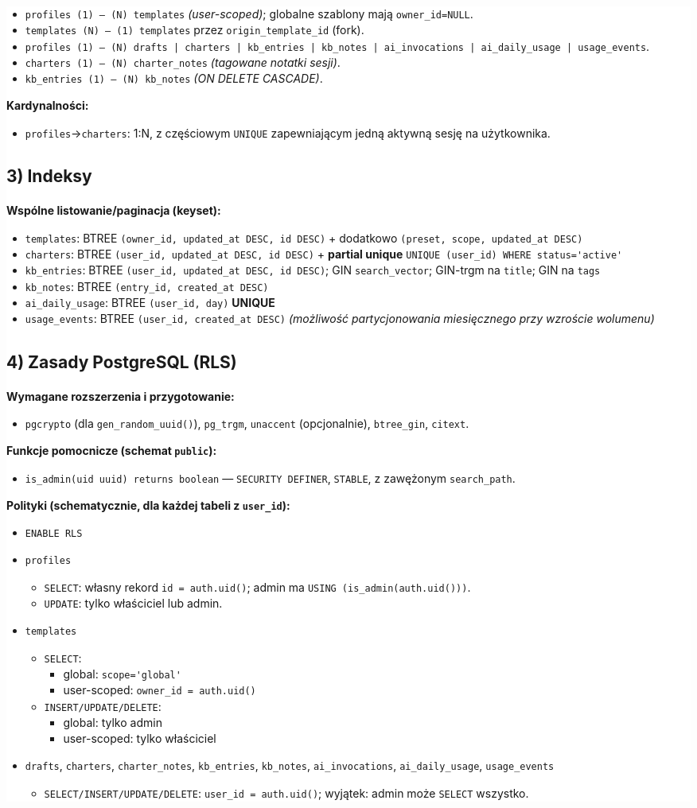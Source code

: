 - `profiles (1) — (N) templates` _(user-scoped)_; globalne szablony mają `owner_id=NULL`.
- `templates (N) — (1) templates` przez `origin_template_id` (fork).
- `profiles (1) — (N) drafts | charters | kb_entries | kb_notes | ai_invocations | ai_daily_usage | usage_events`.
- `charters (1) — (N) charter_notes` _(tagowane notatki sesji)_.
- `kb_entries (1) — (N) kb_notes` _(ON DELETE CASCADE)_.

**Kardynalności:**

- `profiles`→`charters`: 1:N, z częściowym `UNIQUE` zapewniającym jedną aktywną sesję na użytkownika.

## 3) Indeksy

**Wspólne listowanie/paginacja (keyset):**

- `templates`: BTREE `(owner_id, updated_at DESC, id DESC)` + dodatkowo `(preset, scope, updated_at DESC)`
- `charters`: BTREE `(user_id, updated_at DESC, id DESC)` + **partial unique** `UNIQUE (user_id) WHERE status='active'`
- `kb_entries`: BTREE `(user_id, updated_at DESC, id DESC)`; GIN `search_vector`; GIN-trgm na `title`; GIN na `tags`
- `kb_notes`: BTREE `(entry_id, created_at DESC)`
- `ai_daily_usage`: BTREE `(user_id, day)` **UNIQUE**
- `usage_events`: BTREE `(user_id, created_at DESC)` _(możliwość partycjonowania miesięcznego przy wzroście wolumenu)_

## 4) Zasady PostgreSQL (RLS)

**Wymagane rozszerzenia i przygotowanie:**

- `pgcrypto` (dla `gen_random_uuid()`), `pg_trgm`, `unaccent` (opcjonalnie), `btree_gin`, `citext`.

**Funkcje pomocnicze (schemat `public`):**

- `is_admin(uid uuid) returns boolean` — `SECURITY DEFINER`, `STABLE`, z zawężonym `search_path`.

**Polityki (schematycznie, dla każdej tabeli z `user_id`):**

- `ENABLE RLS`

- `profiles`
  - `SELECT`: własny rekord `id = auth.uid()`; admin ma `USING (is_admin(auth.uid()))`.
  - `UPDATE`: tylko właściciel lub admin.

- `templates`
  - `SELECT`:
    - global: `scope='global'`
    - user-scoped: `owner_id = auth.uid()`
  - `INSERT/UPDATE/DELETE`:
    - global: tylko admin
    - user-scoped: tylko właściciel

- `drafts`, `charters`, `charter_notes`, `kb_entries`, `kb_notes`, `ai_invocations`, `ai_daily_usage`, `usage_events`
  - `SELECT/INSERT/UPDATE/DELETE`: `user_id = auth.uid()`; wyjątek: admin może `SELECT` wszystko.
